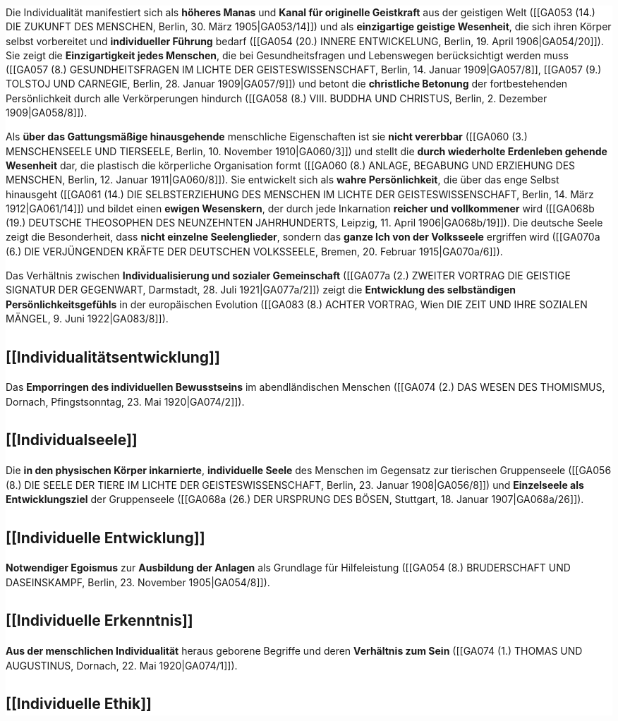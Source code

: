 Die Individualität manifestiert sich als **höheres Manas** und **Kanal für originelle Geistkraft** aus der geistigen Welt ([[GA053 (14.) DIE ZUKUNFT DES MENSCHEN, Berlin, 30. März 1905|GA053/14]]) und als **einzigartige geistige Wesenheit**, die sich ihren Körper selbst vorbereitet und **individueller Führung** bedarf ([[GA054 (20.) INNERE ENTWICKELUNG, Berlin, 19. April 1906|GA054/20]]). Sie zeigt die **Einzigartigkeit jedes Menschen**, die bei Gesundheitsfragen und Lebenswegen berücksichtigt werden muss ([[GA057 (8.) GESUNDHEITSFRAGEN IM LICHTE DER GEISTESWISSENSCHAFT, Berlin, 14. Januar 1909|GA057/8]], [[GA057 (9.) TOLSTOJ UND CARNEGIE, Berlin, 28. Januar 1909|GA057/9]]) und betont die **christliche Betonung** der fortbestehenden Persönlichkeit durch alle Verkörperungen hindurch ([[GA058 (8.) VIII. BUDDHA UND CHRISTUS, Berlin, 2. Dezember 1909|GA058/8]]).

Als **über das Gattungsmäßige hinausgehende** menschliche Eigenschaften ist sie **nicht vererbbar** ([[GA060 (3.) MENSCHENSEELE UND TIERSEELE, Berlin, 10. November 1910|GA060/3]]) und stellt die **durch wiederholte Erdenleben gehende Wesenheit** dar, die plastisch die körperliche Organisation formt ([[GA060 (8.) ANLAGE, BEGABUNG UND ERZIEHUNG DES MENSCHEN, Berlin, 12. Januar 1911|GA060/8]]). Sie entwickelt sich als **wahre Persönlichkeit**, die über das enge Selbst hinausgeht ([[GA061 (14.) DIE SELBSTERZIEHUNG DES MENSCHEN IM LICHTE DER GEISTESWISSENSCHAFT, Berlin, 14. März 1912|GA061/14]]) und bildet einen **ewigen Wesenskern**, der durch jede Inkarnation **reicher und vollkommener** wird ([[GA068b (19.) DEUTSCHE THEOSOPHEN DES NEUNZEHNTEN JAHRHUNDERTS, Leipzig, 11. April 1906|GA068b/19]]). Die deutsche Seele zeigt die Besonderheit, dass **nicht einzelne Seelenglieder**, sondern das **ganze Ich von der Volksseele** ergriffen wird ([[GA070a (6.) DIE VERJÜNGENDEN KRÄFTE DER DEUTSCHEN VOLKSSEELE, Bremen, 20. Februar 1915|GA070a/6]]).

Das Verhältnis zwischen **Individualisierung und sozialer Gemeinschaft** ([[GA077a (2.) ZWEITER VORTRAG DIE GEISTIGE SIGNATUR DER GEGENWART, Darmstadt, 28. Juli 1921|GA077a/2]]) zeigt die **Entwicklung des selbständigen Persönlichkeitsgefühls** in der europäischen Evolution ([[GA083 (8.) ACHTER VORTRAG, Wien DIE ZEIT UND IHRE SOZIALEN MÄNGEL, 9. Juni 1922|GA083/8]]).

## [[Individualitätsentwicklung]]

Das **Emporringen des individuellen Bewusstseins** im abendländischen Menschen ([[GA074 (2.) DAS WESEN DES THOMISMUS, Dornach, Pfingstsonntag, 23. Mai 1920|GA074/2]]).

## [[Individualseele]]

Die **in den physischen Körper inkarnierte**, **individuelle Seele** des Menschen im Gegensatz zur tierischen Gruppenseele ([[GA056 (8.) DIE SEELE DER TIERE IM LICHTE DER GEISTESWISSENSCHAFT, Berlin, 23. Januar 1908|GA056/8]]) und **Einzelseele als Entwicklungsziel** der Gruppenseele ([[GA068a (26.) DER URSPRUNG DES BÖSEN, Stuttgart, 18. Januar 1907|GA068a/26]]).

## [[Individuelle Entwicklung]]

**Notwendiger Egoismus** zur **Ausbildung der Anlagen** als Grundlage für Hilfeleistung ([[GA054 (8.) BRUDERSCHAFT UND DASEINSKAMPF, Berlin, 23. November 1905|GA054/8]]).

## [[Individuelle Erkenntnis]]

**Aus der menschlichen Individualität** heraus geborene Begriffe und deren **Verhältnis zum Sein** ([[GA074 (1.) THOMAS UND AUGUSTINUS, Dornach, 22. Mai 1920|GA074/1]]).

## [[Individuelle Ethik]]
